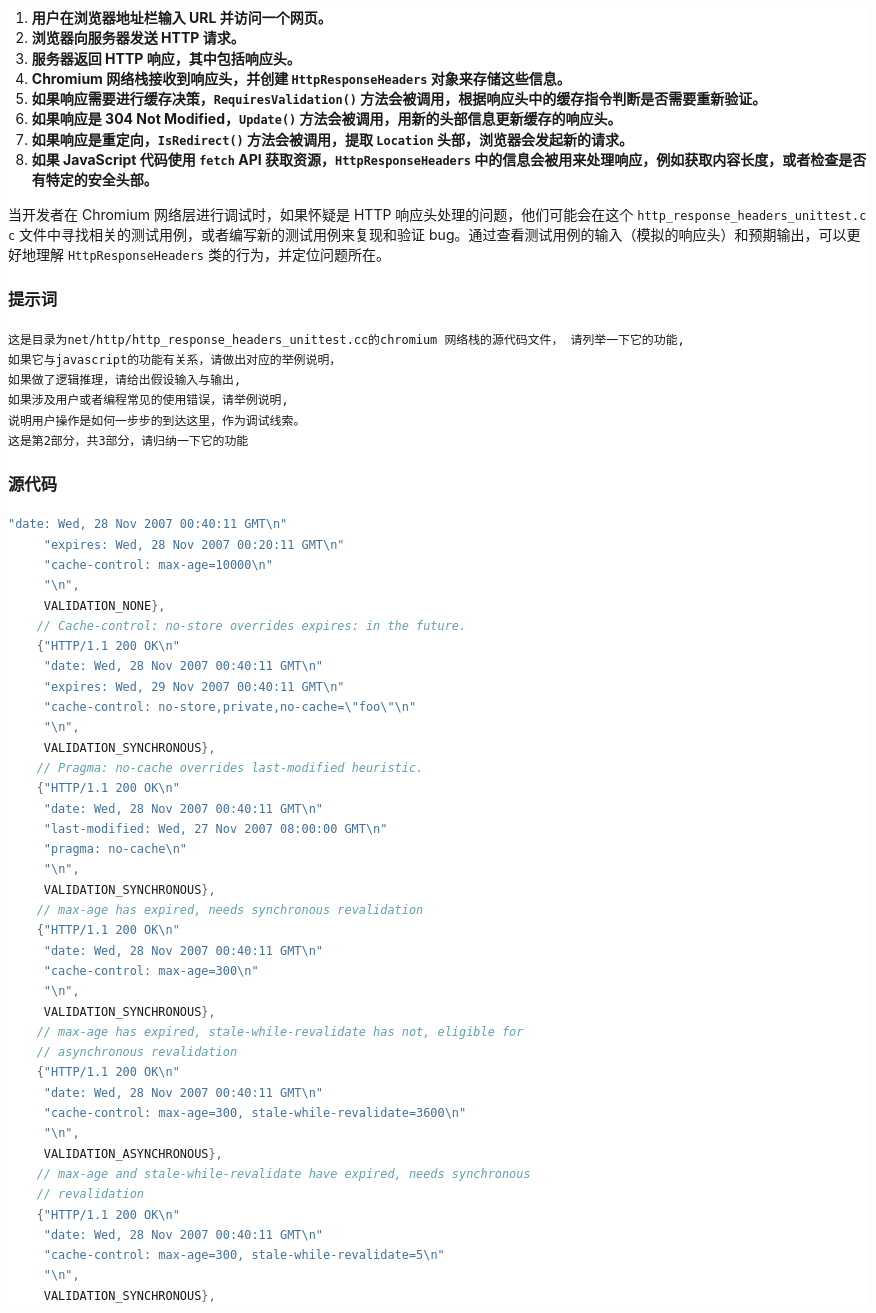 1. **用户在浏览器地址栏输入 URL 并访问一个网页。**
2. **浏览器向服务器发送 HTTP 请求。**
3. **服务器返回 HTTP 响应，其中包括响应头。**
4. **Chromium 网络栈接收到响应头，并创建 `HttpResponseHeaders` 对象来存储这些信息。**
5. **如果响应需要进行缓存决策，`RequiresValidation()` 方法会被调用，根据响应头中的缓存指令判断是否需要重新验证。**
6. **如果响应是 304 Not Modified，`Update()` 方法会被调用，用新的头部信息更新缓存的响应头。**
7. **如果响应是重定向，`IsRedirect()` 方法会被调用，提取 `Location` 头部，浏览器会发起新的请求。**
8. **如果 JavaScript 代码使用 `fetch` API 获取资源，`HttpResponseHeaders` 中的信息会被用来处理响应，例如获取内容长度，或者检查是否有特定的安全头部。**

当开发者在 Chromium 网络层进行调试时，如果怀疑是 HTTP 响应头处理的问题，他们可能会在这个 `http_response_headers_unittest.cc` 文件中寻找相关的测试用例，或者编写新的测试用例来复现和验证 bug。通过查看测试用例的输入（模拟的响应头）和预期输出，可以更好地理解 `HttpResponseHeaders` 类的行为，并定位问题所在。

### 提示词
```
这是目录为net/http/http_response_headers_unittest.cc的chromium 网络栈的源代码文件， 请列举一下它的功能, 
如果它与javascript的功能有关系，请做出对应的举例说明，
如果做了逻辑推理，请给出假设输入与输出,
如果涉及用户或者编程常见的使用错误，请举例说明,
说明用户操作是如何一步步的到达这里，作为调试线索。
这是第2部分，共3部分，请归纳一下它的功能
```

### 源代码
```cpp
"date: Wed, 28 Nov 2007 00:40:11 GMT\n"
     "expires: Wed, 28 Nov 2007 00:20:11 GMT\n"
     "cache-control: max-age=10000\n"
     "\n",
     VALIDATION_NONE},
    // Cache-control: no-store overrides expires: in the future.
    {"HTTP/1.1 200 OK\n"
     "date: Wed, 28 Nov 2007 00:40:11 GMT\n"
     "expires: Wed, 29 Nov 2007 00:40:11 GMT\n"
     "cache-control: no-store,private,no-cache=\"foo\"\n"
     "\n",
     VALIDATION_SYNCHRONOUS},
    // Pragma: no-cache overrides last-modified heuristic.
    {"HTTP/1.1 200 OK\n"
     "date: Wed, 28 Nov 2007 00:40:11 GMT\n"
     "last-modified: Wed, 27 Nov 2007 08:00:00 GMT\n"
     "pragma: no-cache\n"
     "\n",
     VALIDATION_SYNCHRONOUS},
    // max-age has expired, needs synchronous revalidation
    {"HTTP/1.1 200 OK\n"
     "date: Wed, 28 Nov 2007 00:40:11 GMT\n"
     "cache-control: max-age=300\n"
     "\n",
     VALIDATION_SYNCHRONOUS},
    // max-age has expired, stale-while-revalidate has not, eligible for
    // asynchronous revalidation
    {"HTTP/1.1 200 OK\n"
     "date: Wed, 28 Nov 2007 00:40:11 GMT\n"
     "cache-control: max-age=300, stale-while-revalidate=3600\n"
     "\n",
     VALIDATION_ASYNCHRONOUS},
    // max-age and stale-while-revalidate have expired, needs synchronous
    // revalidation
    {"HTTP/1.1 200 OK\n"
     "date: Wed, 28 Nov 2007 00:40:11 GMT\n"
     "cache-control: max-age=300, stale-while-revalidate=5\n"
     "\n",
     VALIDATION_SYNCHRONOUS},
```